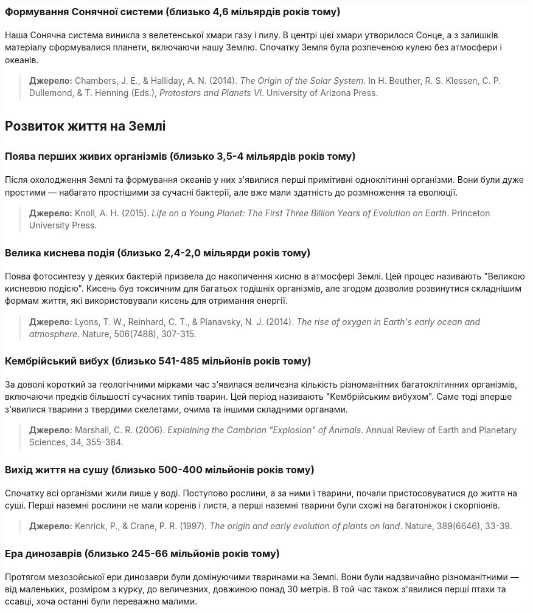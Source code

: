 ### Формування Сонячної системи (близько 4,6 мільярдів років тому)
Наша Сонячна система виникла з велетенської хмари газу і пилу. В центрі цієї хмари утворилося Сонце, а з залишків матеріалу сформувалися планети, включаючи нашу Землю. Спочатку Земля була розпеченою кулею без атмосфери і океанів.

> **Джерело:** Chambers, J. E., & Halliday, A. N. (2014). *The Origin of the Solar System*. In H. Beuther, R. S. Klessen, C. P. Dullemond, & T. Henning (Eds.), *Protostars and Planets VI*. University of Arizona Press.

## Розвиток життя на Землі

### Поява перших живих організмів (близько 3,5-4 мільярдів років тому)
Після охолодження Землі та формування океанів у них з'явилися перші примітивні одноклітинні організми. Вони були дуже простими — набагато простішими за сучасні бактерії, але вже мали здатність до розмноження та еволюції.

> **Джерело:** Knoll, A. H. (2015). *Life on a Young Planet: The First Three Billion Years of Evolution on Earth*. Princeton University Press.

### Велика киснева подія (близько 2,4-2,0 мільярди років тому)
Поява фотосинтезу у деяких бактерій призвела до накопичення кисню в атмосфері Землі. Цей процес називають "Великою кисневою подією". Кисень був токсичним для багатьох тодішніх організмів, але згодом дозволив розвинутися складнішим формам життя, які використовували кисень для отримання енергії.

> **Джерело:** Lyons, T. W., Reinhard, C. T., & Planavsky, N. J. (2014). *The rise of oxygen in Earth's early ocean and atmosphere*. Nature, 506(7488), 307-315.

### Кембрійський вибух (близько 541-485 мільйонів років тому)
За доволі короткий за геологічними мірками час з'явилася величезна кількість різноманітних багатоклітинних організмів, включаючи предків більшості сучасних типів тварин. Цей період називають "Кембрійським вибухом". Саме тоді вперше з'явилися тварини з твердими скелетами, очима та іншими складними органами.

> **Джерело:** Marshall, C. R. (2006). *Explaining the Cambrian "Explosion" of Animals*. Annual Review of Earth and Planetary Sciences, 34, 355-384.

### Вихід життя на сушу (близько 500-400 мільйонів років тому)
Спочатку всі організми жили лише у воді. Поступово рослини, а за ними і тварини, почали пристосовуватися до життя на суші. Перші наземні рослини не мали коренів і листя, а перші наземні тварини були схожі на багатоніжок і скорпіонів.

> **Джерело:** Kenrick, P., & Crane, P. R. (1997). *The origin and early evolution of plants on land*. Nature, 389(6646), 33-39.

### Ера динозаврів (близько 245-66 мільйонів років тому)
Протягом мезозойської ери динозаври були домінуючими тваринами на Землі. Вони були надзвичайно різноманітними — від маленьких, розміром з курку, до величезних, довжиною понад 30 метрів. В той час також з'явилися перші птахи та ссавці, хоча останні були переважно малими.

